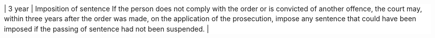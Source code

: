 | 3 year     | Imposition of sentence If the person does not comply with the order or is convicted of another offence, the court may, within three years after the order was made, on the application of the prosecution, impose any sentence that could have been imposed if the passing of sentence had not been suspended.                                                                                                                                                                                                                                                                                                                                                                                                                                                                                                                                                                                                                                                                                                                                                                                                                                                                                                                                                                                                                                                                                                                                                                                                                                                                                                                                                                                                                                                                                                                                                                                                                                                                                                                                                                                                                                                                                                                                                                                                                                                                                                                                                                                                                                                                                                                                                                                                                                                                                                                                                                                                                                                                                                                                                                                                                                                                                                                                                                                                                                                                                                                                                                                                                                                                                                                                                                                                                                                                                                                                                                                                                                                                                                                                                                                                                                                                                                                     |